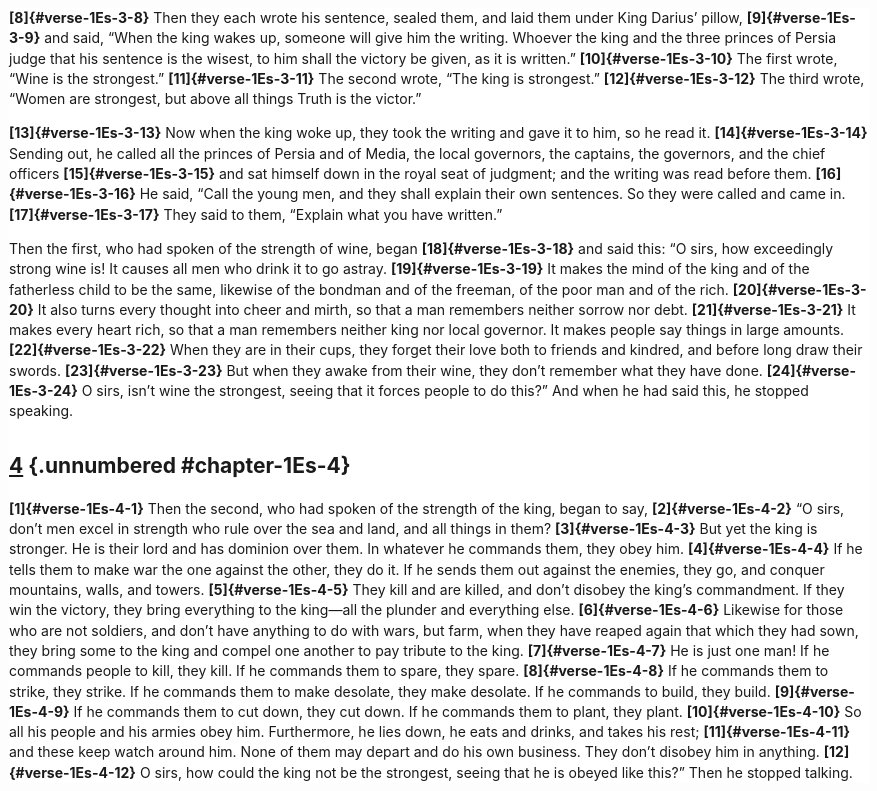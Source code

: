 **[8]{#verse-1Es-3-8}** Then they each wrote his sentence, sealed them, and laid them under King Darius’ pillow, **[9]{#verse-1Es-3-9}** and said, “When the king wakes up, someone will give him the writing. Whoever the king and the three princes of Persia judge that his sentence is the wisest, to him shall the victory be given, as it is written.” **[10]{#verse-1Es-3-10}** The first wrote, “Wine is the strongest.” **[11]{#verse-1Es-3-11}** The second wrote, “The king is strongest.” **[12]{#verse-1Es-3-12}** The third wrote, “Women are strongest, but above all things Truth is the victor.” 

**[13]{#verse-1Es-3-13}** Now when the king woke up, they took the writing and gave it to him, so he read it. **[14]{#verse-1Es-3-14}** Sending out, he called all the princes of Persia and of Media, the local governors, the captains, the governors, and the chief officers **[15]{#verse-1Es-3-15}** and sat himself down in the royal seat of judgment; and the writing was read before them. **[16]{#verse-1Es-3-16}** He said, “Call the young men, and they shall explain their own sentences. So they were called and came in. **[17]{#verse-1Es-3-17}** They said to them, “Explain what you have written.” 

Then the first, who had spoken of the strength of wine, began **[18]{#verse-1Es-3-18}** and said this: “O sirs, how exceedingly strong wine is! It causes all men who drink it to go astray. **[19]{#verse-1Es-3-19}** It makes the mind of the king and of the fatherless child to be the same, likewise of the bondman and of the freeman, of the poor man and of the rich. **[20]{#verse-1Es-3-20}** It also turns every thought into cheer and mirth, so that a man remembers neither sorrow nor debt. **[21]{#verse-1Es-3-21}** It makes every heart rich, so that a man remembers neither king nor local governor. It makes people say things in large amounts. **[22]{#verse-1Es-3-22}** When they are in their cups, they forget their love both to friends and kindred, and before long draw their swords. **[23]{#verse-1Es-3-23}** But when they awake from their wine, they don’t remember what they have done. **[24]{#verse-1Es-3-24}** O sirs, isn’t wine the strongest, seeing that it forces people to do this?” And when he had said this, he stopped speaking. 

## [4](#book-1Es) {.unnumbered #chapter-1Es-4} 
**[1]{#verse-1Es-4-1}** Then the second, who had spoken of the strength of the king, began to say, **[2]{#verse-1Es-4-2}** “O sirs, don’t men excel in strength who rule over the sea and land, and all things in them? **[3]{#verse-1Es-4-3}** But yet the king is stronger. He is their lord and has dominion over them. In whatever he commands them, they obey him. **[4]{#verse-1Es-4-4}** If he tells them to make war the one against the other, they do it. If he sends them out against the enemies, they go, and conquer mountains, walls, and towers. **[5]{#verse-1Es-4-5}** They kill and are killed, and don’t disobey the king’s commandment. If they win the victory, they bring everything to the king—all the plunder and everything else. **[6]{#verse-1Es-4-6}** Likewise for those who are not soldiers, and don’t have anything to do with wars, but farm, when they have reaped again that which they had sown, they bring some to the king and compel one another to pay tribute to the king. **[7]{#verse-1Es-4-7}** He is just one man! If he commands people to kill, they kill. If he commands them to spare, they spare. **[8]{#verse-1Es-4-8}** If he commands them to strike, they strike. If he commands them to make desolate, they make desolate. If he commands to build, they build. **[9]{#verse-1Es-4-9}** If he commands them to cut down, they cut down. If he commands them to plant, they plant. **[10]{#verse-1Es-4-10}** So all his people and his armies obey him. Furthermore, he lies down, he eats and drinks, and takes his rest; **[11]{#verse-1Es-4-11}** and these keep watch around him. None of them may depart and do his own business. They don’t disobey him in anything. **[12]{#verse-1Es-4-12}** O sirs, how could the king not be the strongest, seeing that he is obeyed like this?” Then he stopped talking. 
